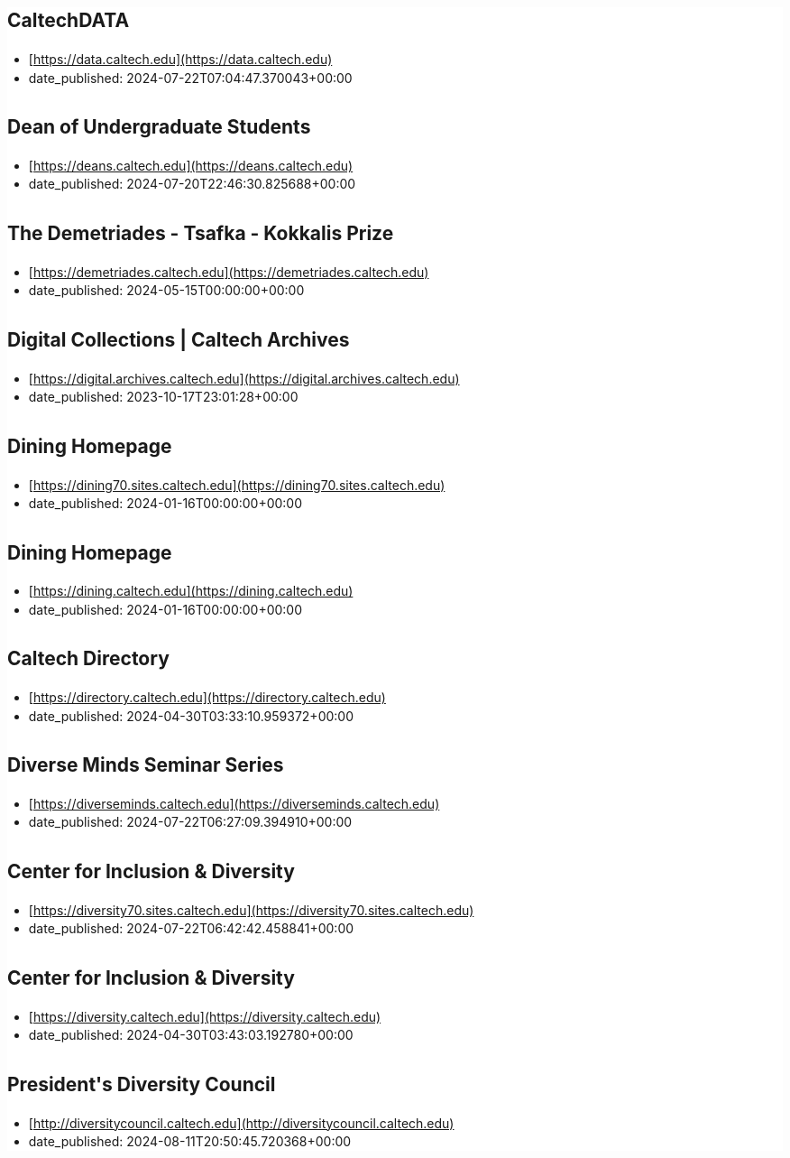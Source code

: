  ## CaltechDATA
 - [https://data.caltech.edu](https://data.caltech.edu)
 - date_published: 2024-07-22T07:04:47.370043+00:00

 ## Dean of Undergraduate Students
 - [https://deans.caltech.edu](https://deans.caltech.edu)
 - date_published: 2024-07-20T22:46:30.825688+00:00

 ## The  Demetriades - Tsafka - Kokkalis Prize
 - [https://demetriades.caltech.edu](https://demetriades.caltech.edu)
 - date_published: 2024-05-15T00:00:00+00:00

 ## Digital Collections | Caltech Archives
 - [https://digital.archives.caltech.edu](https://digital.archives.caltech.edu)
 - date_published: 2023-10-17T23:01:28+00:00

 ## Dining Homepage
 - [https://dining70.sites.caltech.edu](https://dining70.sites.caltech.edu)
 - date_published: 2024-01-16T00:00:00+00:00

 ## Dining Homepage
 - [https://dining.caltech.edu](https://dining.caltech.edu)
 - date_published: 2024-01-16T00:00:00+00:00

 ## Caltech Directory
 - [https://directory.caltech.edu](https://directory.caltech.edu)
 - date_published: 2024-04-30T03:33:10.959372+00:00

 ## Diverse Minds Seminar Series
 - [https://diverseminds.caltech.edu](https://diverseminds.caltech.edu)
 - date_published: 2024-07-22T06:27:09.394910+00:00

 ## Center for Inclusion & Diversity
 - [https://diversity70.sites.caltech.edu](https://diversity70.sites.caltech.edu)
 - date_published: 2024-07-22T06:42:42.458841+00:00

 ## Center for Inclusion & Diversity
 - [https://diversity.caltech.edu](https://diversity.caltech.edu)
 - date_published: 2024-04-30T03:43:03.192780+00:00

 ## President's Diversity Council
 - [http://diversitycouncil.caltech.edu](http://diversitycouncil.caltech.edu)
 - date_published: 2024-08-11T20:50:45.720368+00:00
